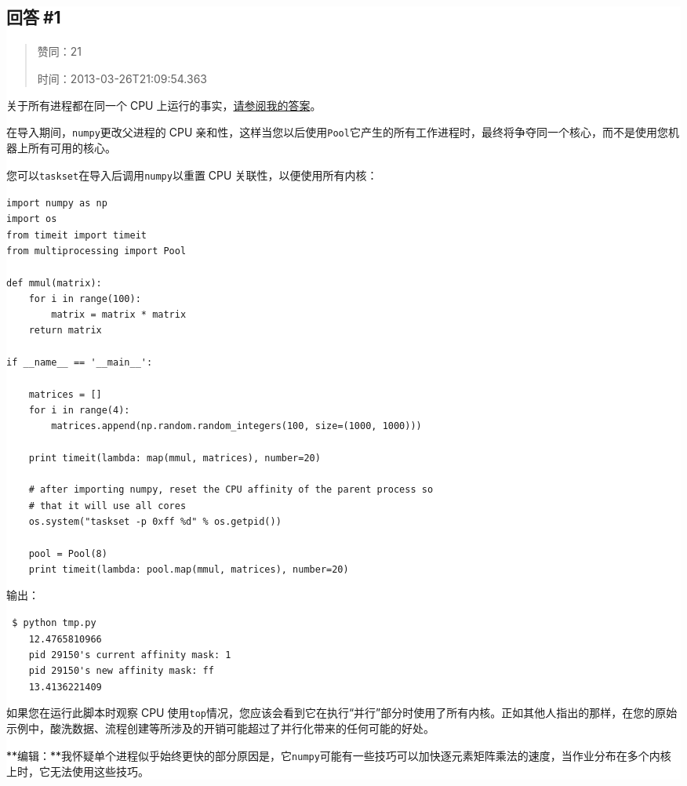 ## 回答 #1

> 赞同：21
> 
> 时间：2013-03-26T21:09:54.363

关于所有进程都在同一个 CPU 上运行的事实，[请参阅我的答案](https://stackoverflow.com/questions/15639779/python-what-determines-whether-different-processes-are-assigned-to-the-same-or/15641148#15641148)。

在导入期间，`numpy`更改父进程的 CPU 亲和性，这样当您以后使用`Pool`它产生的所有工作进程时，最终将争夺同一个核心，而不是使用您机器上所有可用的核心。

您可以`taskset`在导入后调用`numpy`以重置 CPU 关联性，以便使用所有内核：

```
import numpy as np
import os
from timeit import timeit
from multiprocessing import Pool

def mmul(matrix):
    for i in range(100):
        matrix = matrix * matrix
    return matrix

if __name__ == '__main__':

    matrices = []
    for i in range(4):
        matrices.append(np.random.random_integers(100, size=(1000, 1000)))

    print timeit(lambda: map(mmul, matrices), number=20)

    # after importing numpy, reset the CPU affinity of the parent process so
    # that it will use all cores
    os.system("taskset -p 0xff %d" % os.getpid())

    pool = Pool(8)
    print timeit(lambda: pool.map(mmul, matrices), number=20) 
```

输出：

```
 $ python tmp.py                                     
    12.4765810966
    pid 29150's current affinity mask: 1
    pid 29150's new affinity mask: ff
    13.4136221409 
```

如果您在运行此脚本时观察 CPU 使用`top`情况，您应该会看到它在执行“并行”部分时使用了所有内核。正如其他人指出的那样，在您的原始示例中，酸洗数据、流程创建等所涉及的开销可能超过了并行化带来的任何可能的好处。

**编辑：**我怀疑单个进程似乎始终更快的部分原因是，它`numpy`可能有一些技巧可以加快逐元素矩阵乘法的速度，当作业分布在多个内核上时，它无法使用这些技巧。
